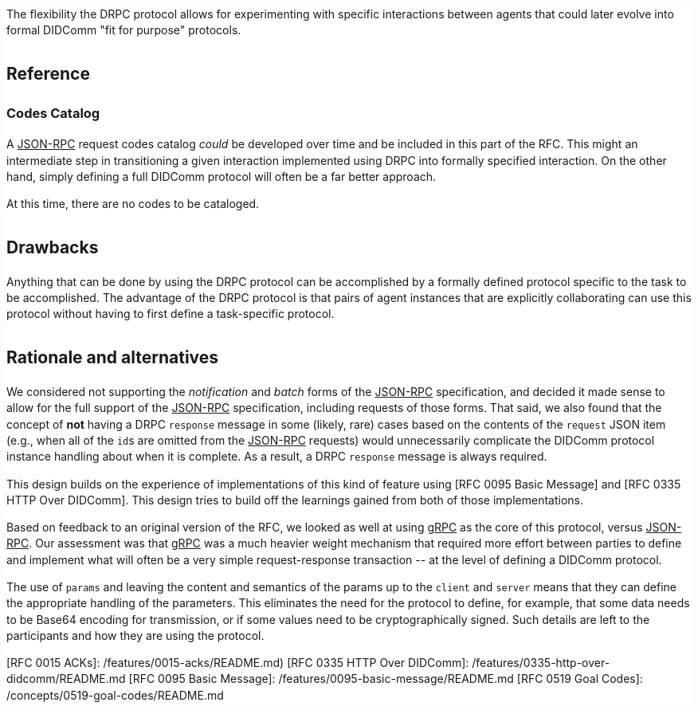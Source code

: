The flexibility the DRPC protocol allows for experimenting with specific
interactions between agents that could later evolve into formal DIDComm "fit for
purpose" protocols.

## Reference

### Codes Catalog

A [JSON-RPC] request codes catalog _could_ be developed over time and be
included in this part of the RFC. This might an intermediate step in
transitioning a given interaction implemented using DRPC into formally specified
interaction. On the other hand, simply defining a full DIDComm protocol will
often be a far better approach.

At this time, there are no codes to be cataloged.

## Drawbacks

Anything that can be done by using the DRPC protocol can be accomplished by a
formally defined protocol specific to the task to be accomplished. The advantage
of the DRPC protocol is that pairs of agent instances that are explicitly
collaborating can use this protocol without having to first define a
task-specific protocol.

## Rationale and alternatives

We considered not supporting the _notification_ and _batch_ forms of the
[JSON-RPC] specification, and decided it made sense to allow for the full
support of the [JSON-RPC] specification, including requests of those forms. That
said, we also found that the concept of **not** having a DRPC `response` message
in some (likely, rare) cases based on the contents of the `request` JSON item
(e.g., when all of the `id`s are omitted from the [JSON-RPC] requests) would
unnecessarily complicate the DIDComm protocol instance handling about when it is
complete. As a result, a DRPC `response` message is always required.

This design builds on the experience of implementations of this kind of feature
using [RFC 0095 Basic Message] and [RFC 0335 HTTP Over DIDComm]. This design
tries to build off the learnings gained from both of those implementations.

Based on feedback to an original version of the RFC, we looked as well at
using [gRPC] as the core of this protocol, versus [JSON-RPC]. Our assessment
was that [gRPC] was a much heavier weight mechanism that required more effort
between parties to define and implement what will often be a very simple
request-response transaction -- at the level of defining a DIDComm protocol.

[gRPC]: https://grpc.io/

The use of `params` and leaving the content and semantics of the params up to
the `client` and `server` means that they can define the appropriate handling of
the parameters. This eliminates the need for the protocol to define, for
example, that some data needs to be Base64 encoding for transmission, or if some
values need to be cryptographically signed. Such details are left to the
participants and how they are using the protocol.


[JSON-RPC]: https://www.jsonrpc.org/specification
[app attestation]: https://developer.apple.com/documentation/devicecheck
[DID communication]: /concepts/0005-didcomm/README.md
[RFC 0015 ACKs]: /features/0015-acks/README.md)
[RFC 0335 HTTP Over DIDComm]: /features/0335-http-over-didcomm/README.md
[RFC 0095 Basic Message]: /features/0095-basic-message/README.md
[RFC 0519 Goal Codes]: /concepts/0519-goal-codes/README.md